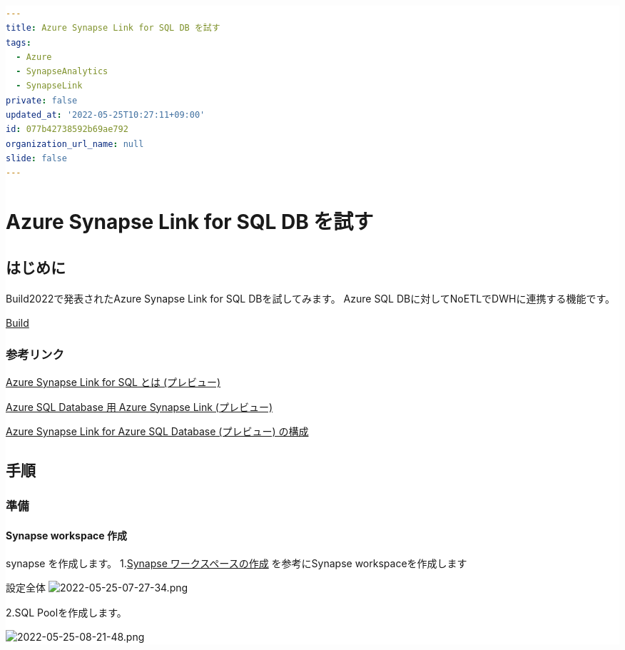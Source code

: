 ```yaml
---
title: Azure Synapse Link for SQL DB を試す
tags:
  - Azure
  - SynapseAnalytics
  - SynapseLink
private: false
updated_at: '2022-05-25T10:27:11+09:00'
id: 077b42738592b69ae792
organization_url_name: null
slide: false
---
```

# Azure Synapse Link for SQL DB を試す

## はじめに

Build2022で発表されたAzure Synapse Link for SQL DBを試してみます。
Azure SQL DBに対してNoETLでDWHに連携する機能です。

[Build](https://mybuild.microsoft.com/ja-JP/home)

### 参考リンク

[Azure Synapse Link for SQL とは (プレビュー)](https://docs.microsoft.com/ja-jp/azure/synapse-analytics/synapse-link/sql-synapse-link-overview)

[Azure SQL Database 用 Azure Synapse Link (プレビュー)](https://docs.microsoft.com/ja-jp/azure/synapse-analytics/synapse-link/sql-database-synapse-link)

[Azure Synapse Link for Azure SQL Database (プレビュー) の構成](https://docs.microsoft.com/ja-jp/azure/synapse-analytics/synapse-link/connect-synapse-link-sql-database)


## 手順

### 準備

#### Synapse workspace 作成

synapse を作成します。
1.[Synapse ワークスペースの作成](https://docs.microsoft.com/ja-jp/azure/synapse-analytics/get-started-create-workspace) を参考にSynapse workspaceを作成します

設定全体
![2022-05-25-07-27-34.png](https://qiita-image-store.s3.ap-northeast-1.amazonaws.com/0/281819/f9765d7b-b58e-bb6e-bcff-e0057c081c2e.png)


2.SQL Poolを作成します。

![2022-05-25-08-21-48.png](https://qiita-image-store.s3.ap-northeast-1.amazonaws.com/0/281819/d1b35af5-d0f7-406c-2abd-1c7e84b2ed5d.png)
